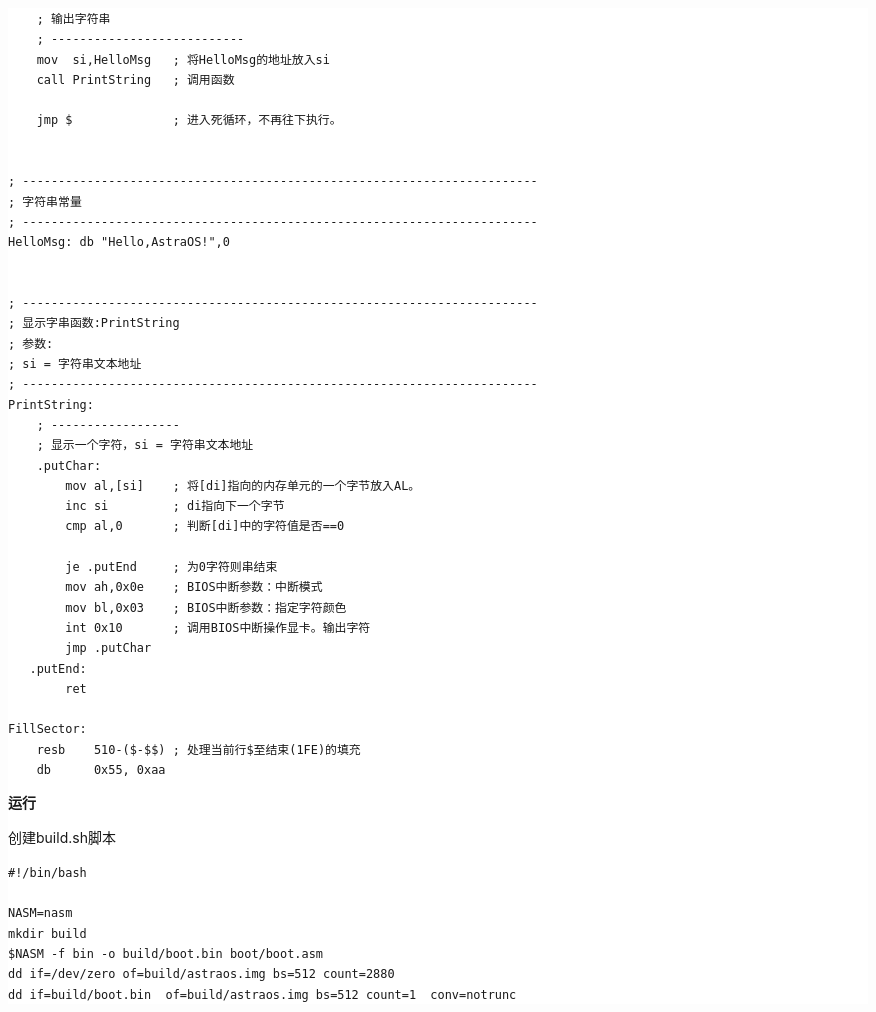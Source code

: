 ```assembly
    ; 输出字符串
    ; ---------------------------
    mov  si,HelloMsg   ; 将HelloMsg的地址放入si
    call PrintString   ; 调用函数

    jmp $              ; 进入死循环，不再往下执行。
    

; ------------------------------------------------------------------------
; 字符串常量
; ------------------------------------------------------------------------
HelloMsg: db "Hello,AstraOS!",0


; ------------------------------------------------------------------------
; 显示字串函数:PrintString
; 参数:
; si = 字符串文本地址
; ------------------------------------------------------------------------
PrintString:
    ; ------------------
    ; 显示一个字符，si = 字符串文本地址
    .putChar:
        mov al,[si]    ; 将[di]指向的内存单元的一个字节放入AL。
        inc si         ; di指向下一个字节
        cmp al,0       ; 判断[di]中的字符值是否==0

        je .putEnd     ; 为0字符则串结束
        mov ah,0x0e    ; BIOS中断参数：中断模式
        mov bl,0x03    ; BIOS中断参数：指定字符颜色
        int 0x10       ; 调用BIOS中断操作显卡。输出字符
        jmp .putChar
   .putEnd:
        ret

FillSector:
    resb    510-($-$$) ; 处理当前行$至结束(1FE)的填充
    db      0x55, 0xaa
```



**运行**

创建build.sh脚本

```shell
#!/bin/bash

NASM=nasm
mkdir build
$NASM -f bin -o build/boot.bin boot/boot.asm
dd if=/dev/zero of=build/astraos.img bs=512 count=2880
dd if=build/boot.bin  of=build/astraos.img bs=512 count=1  conv=notrunc
```

